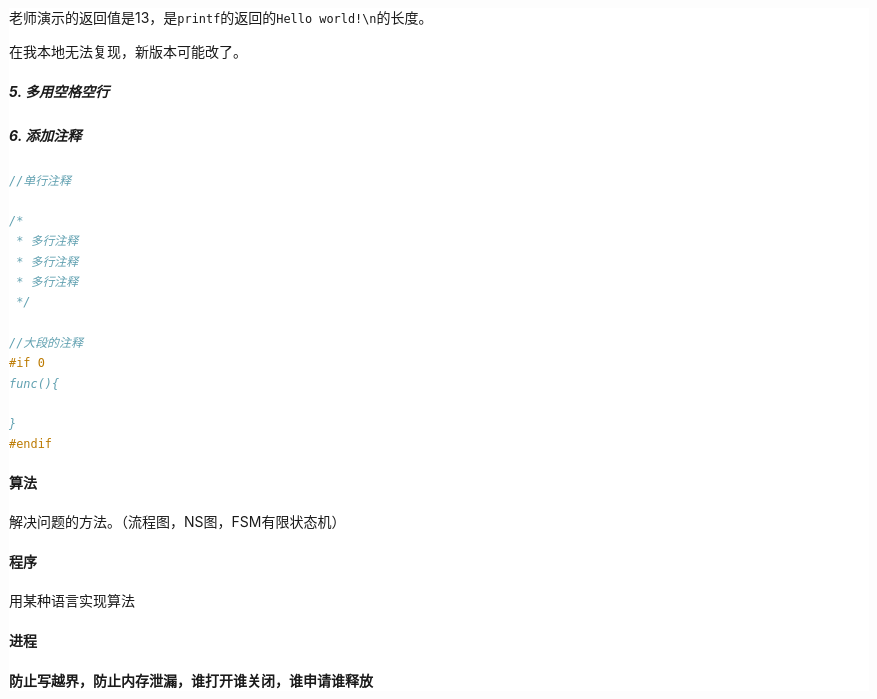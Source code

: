 老师演示的返回值是13，是`printf`的返回的`Hello world!\n`的长度。

在我本地无法复现，新版本可能改了。

##### 5. 多用空格空行

##### 6. 添加注释

```c
//单行注释

/*
 * 多行注释
 * 多行注释
 * 多行注释
 */

//大段的注释
#if 0
func(){
  
}
#endif
```

#### 算法

解决问题的方法。（流程图，NS图，FSM有限状态机）

#### 程序

用某种语言实现算法

#### 进程

#### 防止写越界，防止内存泄漏，谁打开谁关闭，谁申请谁释放



